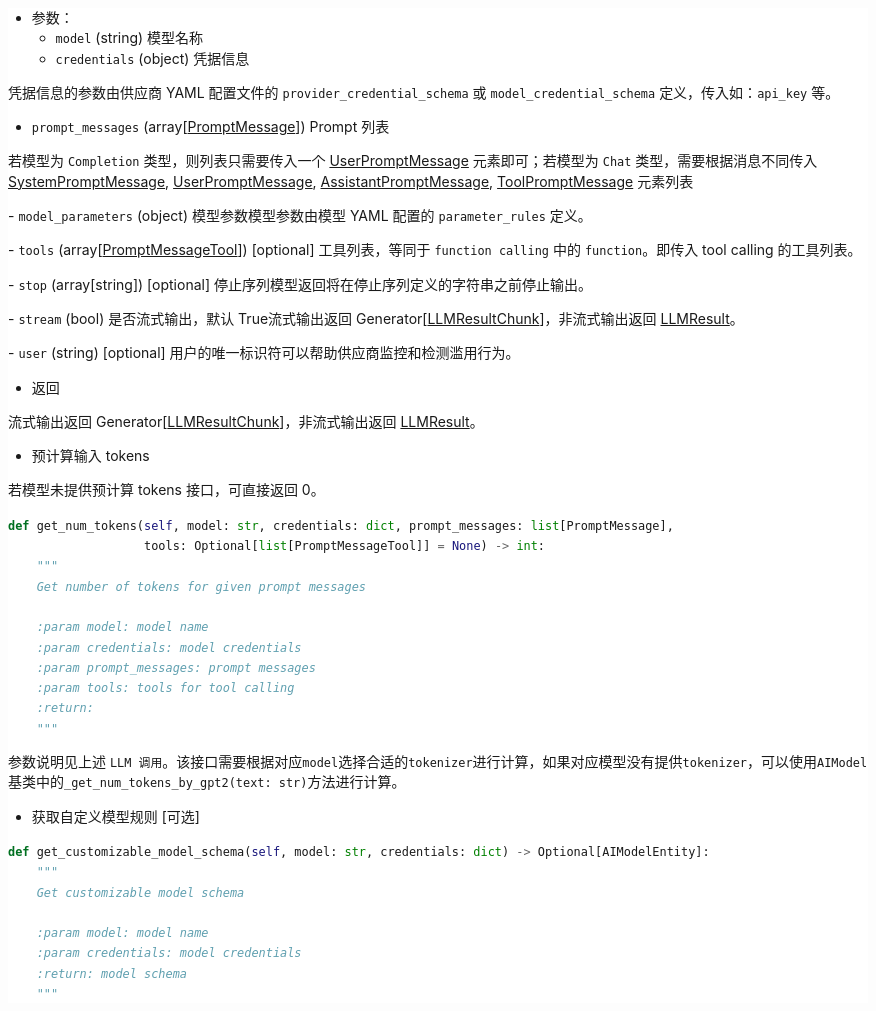* 参数：
  * `model` (string) 模型名称
  * `credentials` (object) 凭据信息

凭据信息的参数由供应商 YAML 配置文件的 `provider_credential_schema` 或 `model_credential_schema` 定义，传入如：`api_key` 等。

* `prompt_messages` (array\[[PromptMessage](model-schema.md#promptmessage)]) Prompt 列表

若模型为 `Completion` 类型，则列表只需要传入一个 [UserPromptMessage](model-schema.md#userpromptmessage) 元素即可；若模型为 `Chat` 类型，需要根据消息不同传入 [SystemPromptMessage](model-schema.md#systempromptmessage), [UserPromptMessage](model-schema.md#userpromptmessage), [AssistantPromptMessage](model-schema.md#assistantpromptmessage), [ToolPromptMessage](model-schema.md#toolpromptmessage) 元素列表

\- `model_parameters` (object) 模型参数模型参数由模型 YAML 配置的 `parameter_rules` 定义。

\- `tools` (array\[[PromptMessageTool](model-schema.md#promptmessagecontent)]) \[optional] 工具列表，等同于 `function calling` 中的 `function`。即传入 tool calling 的工具列表。

\- `stop` (array\[string]) \[optional] 停止序列模型返回将在停止序列定义的字符串之前停止输出。

\- `stream` (bool) 是否流式输出，默认 True流式输出返回 Generator\[[LLMResultChunk](model-schema.md#llmresultchunk)]，非流式输出返回 [LLMResult](model-schema.md#llmresult)。

\- `user` (string) \[optional] 用户的唯一标识符可以帮助供应商监控和检测滥用行为。

* 返回

流式输出返回 Generator\[[LLMResultChunk](model-schema.md#llmresultchunk)]，非流式输出返回 [LLMResult](model-schema.md#llmresult)。

* 预计算输入 tokens

若模型未提供预计算 tokens 接口，可直接返回 0。

```python
def get_num_tokens(self, model: str, credentials: dict, prompt_messages: list[PromptMessage],
                   tools: Optional[list[PromptMessageTool]] = None) -> int:
    """
    Get number of tokens for given prompt messages

    :param model: model name
    :param credentials: model credentials
    :param prompt_messages: prompt messages
    :param tools: tools for tool calling
    :return:
    """
```

参数说明见上述 `LLM 调用`。该接口需要根据对应`model`选择合适的`tokenizer`进行计算，如果对应模型没有提供`tokenizer`，可以使用`AIModel`基类中的`_get_num_tokens_by_gpt2(text: str)`方法进行计算。

* 获取自定义模型规则 \[可选]

```python
def get_customizable_model_schema(self, model: str, credentials: dict) -> Optional[AIModelEntity]:
    """
    Get customizable model schema

    :param model: model name
    :param credentials: model credentials
    :return: model schema
    """
```
